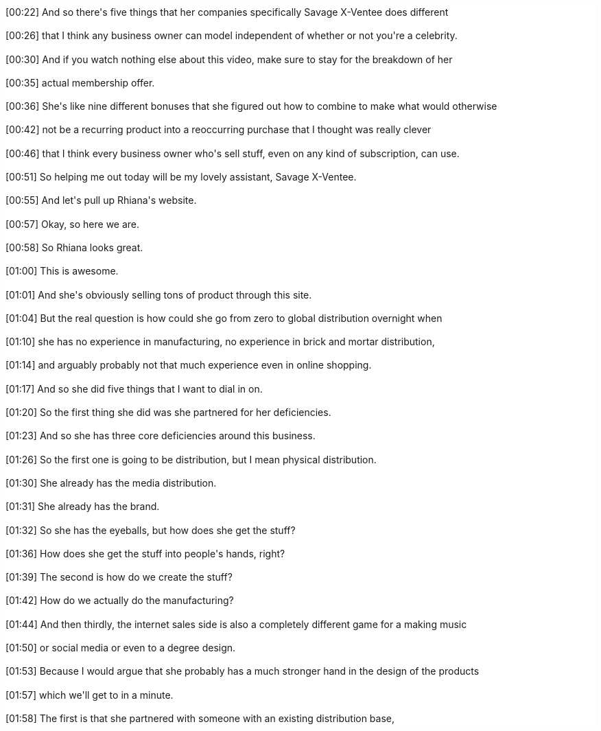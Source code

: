 [00:22] And so there's five things that her companies specifically Savage X-Ventee does different

[00:26] that I think any business owner can model independent of whether or not you're a celebrity.

[00:30] And if you watch nothing else about this video, make sure to stay for the breakdown of her

[00:35] actual membership offer.

[00:36] She's like nine different bonuses that she figured out how to combine to make what would otherwise

[00:42] not be a recurring product into a reoccurring purchase that I thought was really clever

[00:46] that I think every business owner who's sell stuff, even on any kind of subscription, can use.

[00:51] So helping me out today will be my lovely assistant, Savage X-Ventee.

[00:55] And let's pull up Rhiana's website.

[00:57] Okay, so here we are.

[00:58] So Rhiana looks great.

[01:00] This is awesome.

[01:01] And she's obviously selling tons of product through this site.

[01:04] But the real question is how could she go from zero to global distribution overnight when

[01:10] she has no experience in manufacturing, no experience in brick and mortar distribution,

[01:14] and arguably probably not that much experience even in online shopping.

[01:17] And so she did five things that I want to dial in on.

[01:20] So the first thing she did was she partnered for her deficiencies.

[01:23] And so she has three core deficiencies around this business.

[01:26] So the first one is going to be distribution, but I mean physical distribution.

[01:30] She already has the media distribution.

[01:31] She already has the brand.

[01:32] So she has the eyeballs, but how does she get the stuff?

[01:36] How does she get the stuff into people's hands, right?

[01:39] The second is how do we create the stuff?

[01:42] How do we actually do the manufacturing?

[01:44] And then thirdly, the internet sales side is also a completely different game for a making music

[01:50] or social media or even to a degree design.

[01:53] Because I would argue that she probably has a much stronger hand in the design of the products

[01:57] which we'll get to in a minute.

[01:58] The first is that she partnered with someone with an existing distribution base,
